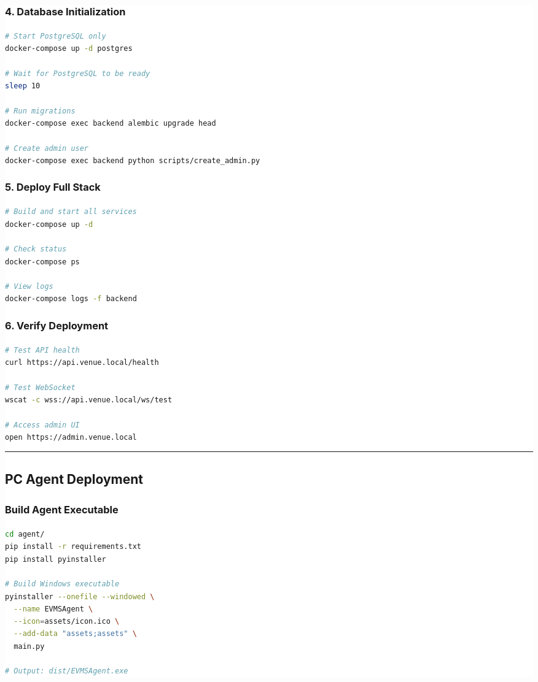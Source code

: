 ### 4. Database Initialization

```bash
# Start PostgreSQL only
docker-compose up -d postgres

# Wait for PostgreSQL to be ready
sleep 10

# Run migrations
docker-compose exec backend alembic upgrade head

# Create admin user
docker-compose exec backend python scripts/create_admin.py
```

### 5. Deploy Full Stack

```bash
# Build and start all services
docker-compose up -d

# Check status
docker-compose ps

# View logs
docker-compose logs -f backend
```

### 6. Verify Deployment

```bash
# Test API health
curl https://api.venue.local/health

# Test WebSocket
wscat -c wss://api.venue.local/ws/test

# Access admin UI
open https://admin.venue.local
```

---

## PC Agent Deployment

### Build Agent Executable

```bash
cd agent/
pip install -r requirements.txt
pip install pyinstaller

# Build Windows executable
pyinstaller --onefile --windowed \
  --name EVMSAgent \
  --icon=assets/icon.ico \
  --add-data "assets;assets" \
  main.py

# Output: dist/EVMSAgent.exe
```
